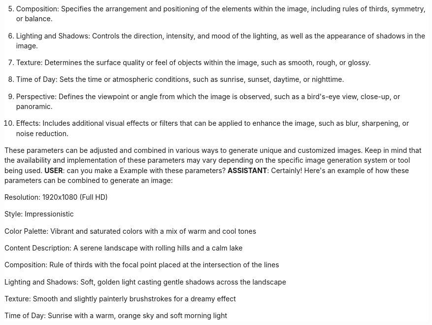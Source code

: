 5. Composition: Specifies the arrangement and positioning of the elements within the image, including rules of thirds, symmetry, or balance.



6. Lighting and Shadows: Controls the direction, intensity, and mood of the lighting, as well as the appearance of shadows in the image.



7. Texture: Determines the surface quality or feel of objects within the image, such as smooth, rough, or glossy.



8. Time of Day: Sets the time or atmospheric conditions, such as sunrise, sunset, daytime, or nighttime.



9. Perspective: Defines the viewpoint or angle from which the image is observed, such as a bird's-eye view, close-up, or panoramic.



10. Effects: Includes additional visual effects or filters that can be applied to enhance the image, such as blur, sharpening, or noise reduction.



These parameters can be adjusted and combined in various ways to generate unique and customized images. Keep in mind that the availability and implementation of these parameters may vary depending on the specific image generation system or tool being used.
**USER**: can you make a Example with these parameters?
**ASSISTANT**: Certainly! Here's an example of how these parameters can be combined to generate an image:



Resolution: 1920x1080 (Full HD)



Style: Impressionistic



Color Palette: Vibrant and saturated colors with a mix of warm and cool tones



Content Description: A serene landscape with rolling hills and a calm lake



Composition: Rule of thirds with the focal point placed at the intersection of the lines



Lighting and Shadows: Soft, golden light casting gentle shadows across the landscape



Texture: Smooth and slightly painterly brushstrokes for a dreamy effect



Time of Day: Sunrise with a warm, orange sky and soft morning light


